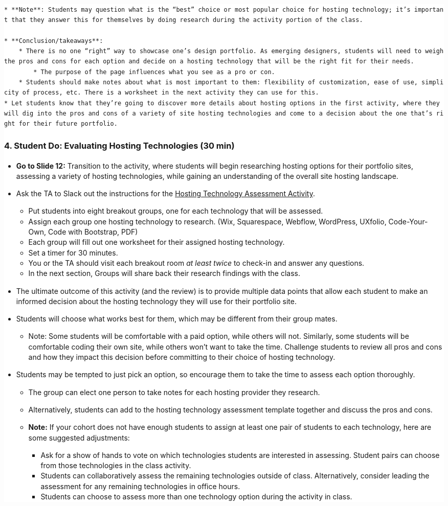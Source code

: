     * **Note**: Students may question what is the “best” choice or most popular choice for hosting technology; it’s important that they answer this for themselves by doing research during the activity portion of the class. 

    * **Conclusion/takeaways**: 
        * There is no one “right” way to showcase one’s design portfolio. As emerging designers, students will need to weigh the pros and cons for each option and decide on a hosting technology that will be the right fit for their needs. 
            * The purpose of the page influences what you see as a pro or con.
        * Students should make notes about what is most important to them: flexibility of customization, ease of use, simplicity of process, etc. There is a worksheet in the next activity they can use for this.
    * Let students know that they’re going to discover more details about hosting options in the first activity, where they will dig into the pros and cons of a variety of site hosting technologies and come to a decision about the one that’s right for their future portfolio. 



### 4. Student Do: Evaluating Hosting Technologies (30 min)


* **Go to Slide 12:** Transition to the activity, where students will begin researching hosting options for their portfolio sites, assessing a variety of hosting technologies, while gaining an understanding of the overall site hosting landscape.    

* Ask the TA to Slack out the instructions for the [Hosting Technology Assessment Activity](https://docs.google.com/document/d/1Z33OAIpg_ES1u4p7sdqpdnCleqtWCA8-lodIhd_Y8zU/edit?usp=sharing). 
   
	* Put students into eight breakout groups, one for each technology that will be assessed.
    * Assign each group one hosting technology to research. (Wix, Squarespace, Webflow, WordPress, UXfolio, Code-Your-Own, Code with Bootstrap, PDF)
    * Each group will fill out one worksheet for their assigned hosting technology.
    * Set a timer for 30 minutes.
    * You or the TA should visit each breakout room _at least twice_ to check-in and answer any questions.
	* In the next section, Groups will share back their research findings with the class. 


* The ultimate outcome of this activity (and the review) is to provide multiple data points that allow each student to make an informed decision about the hosting technology they will use for their portfolio site. 
* Students will choose what works best for them, which may be different from their group mates.
    * Note: Some students will be comfortable with a paid option, while others will not. Similarly, some students will be comfortable coding their own site, while others won’t want to take the time. Challenge students to review all pros and cons and how they impact this decision before committing to their choice of hosting technology.
* Students may be tempted to just pick an option, so encourage them to take the time to assess each option thoroughly.  
    * The group can elect one person to take notes for each hosting provider they research.  
    * Alternatively, students can add to the hosting technology assessment template together and discuss the pros and cons.  

    * **Note:** If your cohort does not have enough students to assign at least one pair of students to each technology, here are some suggested adjustments:
        * Ask for a show of hands to vote on which technologies students are interested in assessing. Student pairs can choose from those technologies in the class activity. 
        * Students can collaboratively assess the remaining technologies outside of class. Alternatively, consider leading the assessment for any remaining technologies in office hours.
        * Students can choose to assess more than one technology option during the activity in class. 
